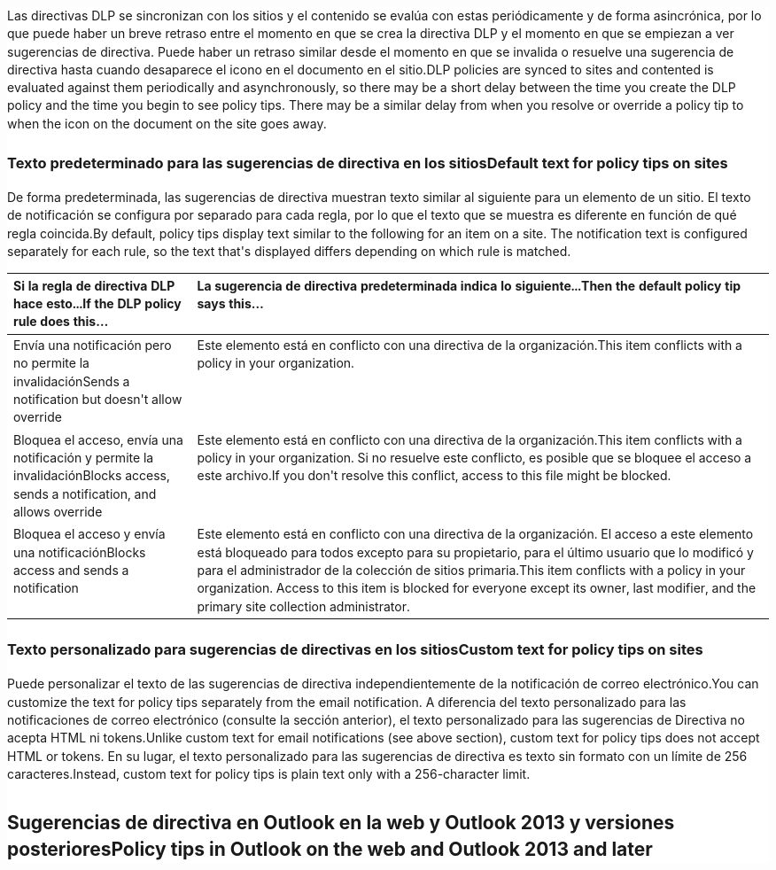 <span data-ttu-id="8d4a5-p127">Las directivas DLP se sincronizan con los sitios y el contenido se evalúa con estas periódicamente y de forma asincrónica, por lo que puede haber un breve retraso entre el momento en que se crea la directiva DLP y el momento en que se empiezan a ver sugerencias de directiva. Puede haber un retraso similar desde el momento en que se invalida o resuelve una sugerencia de directiva hasta cuando desaparece el icono en el documento en el sitio.</span><span class="sxs-lookup"><span data-stu-id="8d4a5-p127">DLP policies are synced to sites and contented is evaluated against them periodically and asynchronously, so there may be a short delay between the time you create the DLP policy and the time you begin to see policy tips. There may be a similar delay from when you resolve or override a policy tip to when the icon on the document on the site goes away.</span></span>
  
### <a name="default-text-for-policy-tips-on-sites"></a><span data-ttu-id="8d4a5-226">Texto predeterminado para las sugerencias de directiva en los sitios</span><span class="sxs-lookup"><span data-stu-id="8d4a5-226">Default text for policy tips on sites</span></span>

<span data-ttu-id="8d4a5-p128">De forma predeterminada, las sugerencias de directiva muestran texto similar al siguiente para un elemento de un sitio. El texto de notificación se configura por separado para cada regla, por lo que el texto que se muestra es diferente en función de qué regla coincida.</span><span class="sxs-lookup"><span data-stu-id="8d4a5-p128">By default, policy tips display text similar to the following for an item on a site. The notification text is configured separately for each rule, so the text that's displayed differs depending on which rule is matched.</span></span>

|<span data-ttu-id="8d4a5-229">**Si la regla de directiva DLP hace esto...**</span><span class="sxs-lookup"><span data-stu-id="8d4a5-229">**If the DLP policy rule does this…**</span></span>|<span data-ttu-id="8d4a5-230">**La sugerencia de directiva predeterminada indica lo siguiente...**</span><span class="sxs-lookup"><span data-stu-id="8d4a5-230">**Then the default policy tip says this…**</span></span>|
|:-----|:-----|
|<span data-ttu-id="8d4a5-231">Envía una notificación pero no permite la invalidación</span><span class="sxs-lookup"><span data-stu-id="8d4a5-231">Sends a notification but doesn't allow override</span></span>  <br/> |<span data-ttu-id="8d4a5-232">Este elemento está en conflicto con una directiva de la organización.</span><span class="sxs-lookup"><span data-stu-id="8d4a5-232">This item conflicts with a policy in your organization.</span></span>  <br/> |
|<span data-ttu-id="8d4a5-233">Bloquea el acceso, envía una notificación y permite la invalidación</span><span class="sxs-lookup"><span data-stu-id="8d4a5-233">Blocks access, sends a notification, and allows override</span></span>  <br/> |<span data-ttu-id="8d4a5-234">Este elemento está en conflicto con una directiva de la organización.</span><span class="sxs-lookup"><span data-stu-id="8d4a5-234">This item conflicts with a policy in your organization.</span></span> <span data-ttu-id="8d4a5-235">Si no resuelve este conflicto, es posible que se bloquee el acceso a este archivo.</span><span class="sxs-lookup"><span data-stu-id="8d4a5-235">If you don't resolve this conflict, access to this file might be blocked.</span></span>  <br/> |
|<span data-ttu-id="8d4a5-236">Bloquea el acceso y envía una notificación</span><span class="sxs-lookup"><span data-stu-id="8d4a5-236">Blocks access and sends a notification</span></span>  <br/> |<span data-ttu-id="8d4a5-p130">Este elemento está en conflicto con una directiva de la organización. El acceso a este elemento está bloqueado para todos excepto para su propietario, para el último usuario que lo modificó y para el administrador de la colección de sitios primaria.</span><span class="sxs-lookup"><span data-stu-id="8d4a5-p130">This item conflicts with a policy in your organization. Access to this item is blocked for everyone except its owner, last modifier, and the primary site collection administrator.</span></span>  <br/> |
   
### <a name="custom-text-for-policy-tips-on-sites"></a><span data-ttu-id="8d4a5-239">Texto personalizado para sugerencias de directivas en los sitios</span><span class="sxs-lookup"><span data-stu-id="8d4a5-239">Custom text for policy tips on sites</span></span>

<span data-ttu-id="8d4a5-240">Puede personalizar el texto de las sugerencias de directiva independientemente de la notificación de correo electrónico.</span><span class="sxs-lookup"><span data-stu-id="8d4a5-240">You can customize the text for policy tips separately from the email notification.</span></span> <span data-ttu-id="8d4a5-241">A diferencia del texto personalizado para las notificaciones de correo electrónico (consulte la sección anterior), el texto personalizado para las sugerencias de Directiva no acepta HTML ni tokens.</span><span class="sxs-lookup"><span data-stu-id="8d4a5-241">Unlike custom text for email notifications (see above section), custom text for policy tips does not accept HTML or tokens.</span></span> <span data-ttu-id="8d4a5-242">En su lugar, el texto personalizado para las sugerencias de directiva es texto sin formato con un límite de 256 caracteres.</span><span class="sxs-lookup"><span data-stu-id="8d4a5-242">Instead, custom text for policy tips is plain text only with a 256-character limit.</span></span>
  
## <a name="policy-tips-in-outlook-on-the-web-and-outlook-2013-and-later"></a><span data-ttu-id="8d4a5-243">Sugerencias de directiva en Outlook en la web y Outlook 2013 y versiones posteriores</span><span class="sxs-lookup"><span data-stu-id="8d4a5-243">Policy tips in Outlook on the web and Outlook 2013 and later</span></span>
